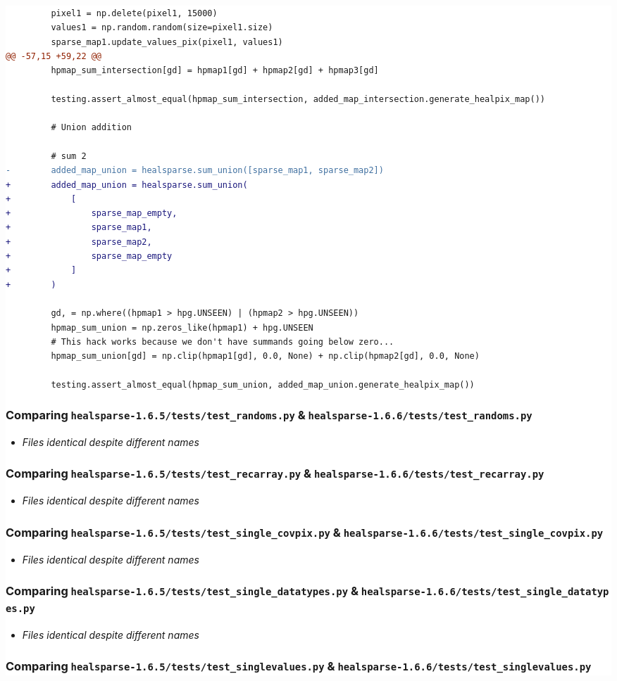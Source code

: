 ```diff
         pixel1 = np.delete(pixel1, 15000)
         values1 = np.random.random(size=pixel1.size)
         sparse_map1.update_values_pix(pixel1, values1)
@@ -57,15 +59,22 @@
         hpmap_sum_intersection[gd] = hpmap1[gd] + hpmap2[gd] + hpmap3[gd]
 
         testing.assert_almost_equal(hpmap_sum_intersection, added_map_intersection.generate_healpix_map())
 
         # Union addition
 
         # sum 2
-        added_map_union = healsparse.sum_union([sparse_map1, sparse_map2])
+        added_map_union = healsparse.sum_union(
+            [
+                sparse_map_empty,
+                sparse_map1,
+                sparse_map2,
+                sparse_map_empty
+            ]
+        )
 
         gd, = np.where((hpmap1 > hpg.UNSEEN) | (hpmap2 > hpg.UNSEEN))
         hpmap_sum_union = np.zeros_like(hpmap1) + hpg.UNSEEN
         # This hack works because we don't have summands going below zero...
         hpmap_sum_union[gd] = np.clip(hpmap1[gd], 0.0, None) + np.clip(hpmap2[gd], 0.0, None)
 
         testing.assert_almost_equal(hpmap_sum_union, added_map_union.generate_healpix_map())
```

### Comparing `healsparse-1.6.5/tests/test_randoms.py` & `healsparse-1.6.6/tests/test_randoms.py`

 * *Files identical despite different names*

### Comparing `healsparse-1.6.5/tests/test_recarray.py` & `healsparse-1.6.6/tests/test_recarray.py`

 * *Files identical despite different names*

### Comparing `healsparse-1.6.5/tests/test_single_covpix.py` & `healsparse-1.6.6/tests/test_single_covpix.py`

 * *Files identical despite different names*

### Comparing `healsparse-1.6.5/tests/test_single_datatypes.py` & `healsparse-1.6.6/tests/test_single_datatypes.py`

 * *Files identical despite different names*

### Comparing `healsparse-1.6.5/tests/test_singlevalues.py` & `healsparse-1.6.6/tests/test_singlevalues.py`
